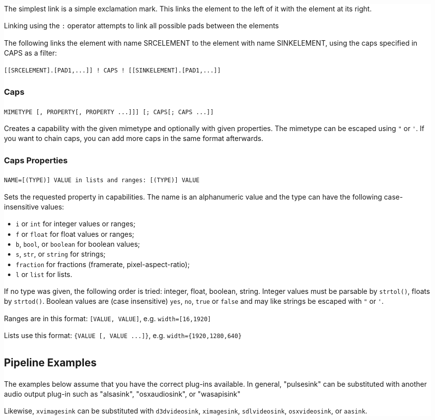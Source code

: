 The simplest link is a simple exclamation mark. This links the element to the
left of it with the element at its right.

Linking using the `:` operator attempts to link all possible pads between
the elements

The following links the element with name SRCELEMENT to the element with name
SINKELEMENT, using the caps specified in CAPS as a filter:

```
[[SRCELEMENT].[PAD1,...]] ! CAPS ! [[SINKELEMENT].[PAD1,...]]
```

### Caps

```
MIMETYPE [, PROPERTY[, PROPERTY ...]]] [; CAPS[; CAPS ...]]
```

Creates a capability with the given mimetype and optionally with given
properties. The mimetype can be escaped using `"` or `'`. If you want to
chain caps, you can add more caps in the same format afterwards.

### Caps Properties

```
NAME=[(TYPE)] VALUE in lists and ranges: [(TYPE)] VALUE
```

Sets the requested property in capabilities. The name is an alphanumeric
value and the type can have the following case-insensitive values:

- `i` or `int` for integer values or ranges;
- `f` or `float` for float values or ranges;
- `b`, `bool`, or `boolean` for boolean values;
- `s`, `str`, or `string` for strings;
- `fraction` for fractions (framerate, pixel-aspect-ratio);
- `l` or `list` for lists.

If no type was given, the following order is tried: integer, float, boolean,
string. Integer values must be parsable by `strtol()`, floats by `strtod()`.
Boolean values are (case insensitive) `yes`, `no`, `true` or `false`
and may like strings be escaped with `"` or `'`.

Ranges are in this format: `[VALUE, VALUE]`, e.g. `width=[16,1920]`

Lists use this format: `{VALUE [, VALUE ...]}`, e.g. `width={1920,1280,640}`

## Pipeline Examples

The examples below assume that you have the correct plug-ins available.
In general, "pulsesink" can be substituted with another audio output
plug-in such as "alsasink", "osxaudiosink", or "wasapisink"

Likewise, `xvimagesink` can be substituted with `d3dvideosink`,
`ximagesink`, `sdlvideosink`, `osxvideosink`, or `aasink`.


  [information]: images/icons/emoticons/information.svg
